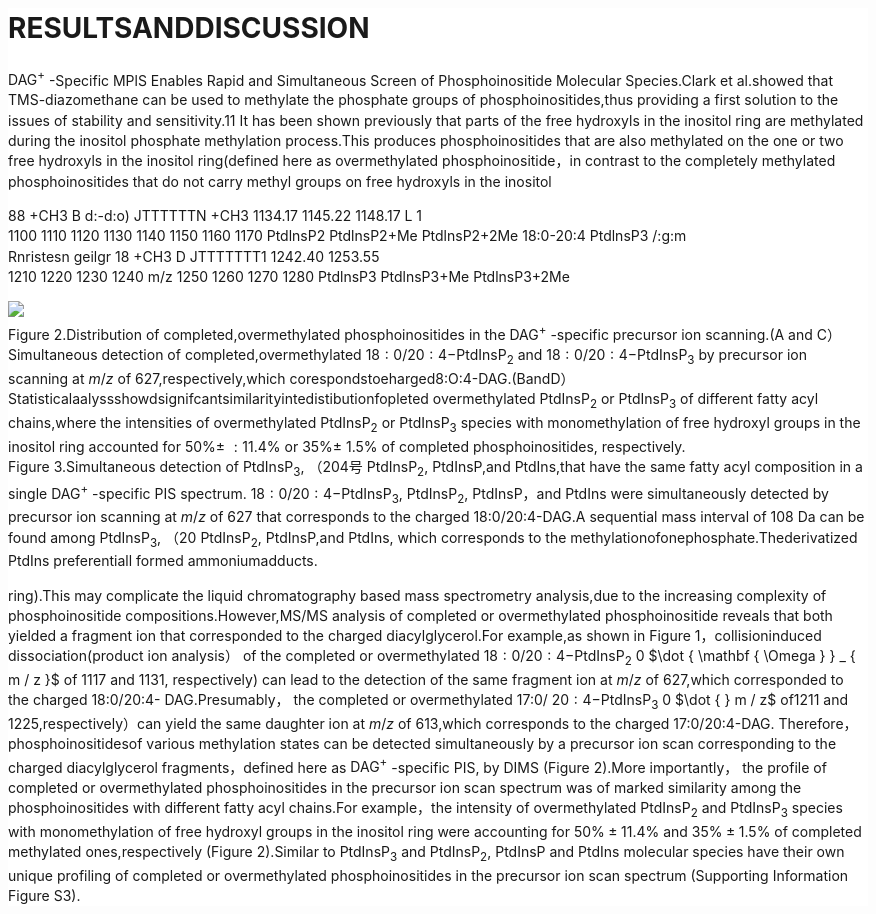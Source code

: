 # RESULTSANDDISCUSSION

$\mathsf { D A G } ^ { + }$ -Specific MPlS Enables Rapid and Simultaneous Screen of Phosphoinositide Molecular Species.Clark et al.showed that TMS-diazomethane can be used to methylate the phosphate groups of phosphoinositides,thus providing a first solution to the issues of stability and sensitivity.11 It has been shown previously that parts of the free hydroxyls in the inositol ring are methylated during the inositol phosphate methylation process.This produces phosphoinositides that are also methylated on the one or two free hydroxyls in the inositol ring(defined here as overmethylated phosphoinositide，in contrast to the completely methylated phosphoinositides that do not carry methyl groups on free hydroxyls in the inositol

88 +CH3 B d:-d:o) JTTTTTTN +CH3 1134.17 1145.22 1148.17 L 1   
1100 1110 1120 1130 1140 1150 1160 1170 PtdlnsP2 PtdlnsP2+Me PtdlnsP2+2Me 18:0-20:4 PtdlnsP3 /:g:m   
Rnristesn geilgr 18 +CH3 D JTTTTTTT1 1242.40 1253.55   
1210 1220 1230 1240 m/z 1250 1260 1270 1280 PtdlnsP3 PtdlnsP3+Me PtdlnsP3+2Me

![](images/1d29e3b9ed2633bc40011844ec27acbc3ddf5731320b7f94f2250a4d4644191e.jpg)  
Figure 2.Distribution of completed,overmethylated phosphoinositides in the $\mathrm { D A G ^ { + } }$ -specific precursor ion scanning.(A and C） Simultaneous detection of completed,overmethylated $1 8 { : } 0 / 2 0 { : } 4 \mathrm { - P t d I n s P } _ { 2 }$ and $1 8 { : } 0 / 2 0 { : } 4 \mathrm { - P t d I n s P } _ { 3 }$ by precursor ion scanning at $m / z$ of 627,respectively,which corespondstoeharged8:O:4-DAG.(BandD）Statisticalaalyssshowdsignifcantsimilarityintedistibutionfopleted overmethylated $\mathrm { P t d I n s P } _ { 2 }$ or $\mathrm { P t d I n s P } _ { 3 }$ of different fatty acyl chains,where the intensities of overmethylated $\mathrm { P t d I n s P } _ { 2 }$ or $\mathrm { P t d I n s P } _ { 3 }$ species with monomethylation of free hydroxyl groups in the inositol ring accounted for $5 0 \% \pm \ : 1 1 . 4 \%$ or $3 5 \% \pm \ 1 . 5 \%$ of completed phosphoinositides, respectively.   
Figure 3.Simultaneous detection of $\mathrm { P t d I n s P } _ { 3 } ,$ （204号 $\mathrm { P t d I n s P } _ { 2 } ,$ PtdInsP,and PtdIns,that have the same fatty acyl composition in a single $\mathrm { D A G } ^ { + }$ -specific PIS spectrum. $1 8 { : } 0 / 2 0 { : } 4 \mathrm { - P t d I n s P } _ { 3 } ,$ $\mathrm { P t d I n s P } _ { 2 } ,$ PtdInsP，and PtdIns were simultaneously detected by precursor ion scanning at $m / z$ of 627 that corresponds to the charged 18:0/20:4-DAG.A sequential mass interval of $1 0 8 ~ \mathrm { { D a } }$ can be found among $\mathrm { P t d I n s P } _ { 3 } ,$ （20 $\mathrm { P t d I n s P } _ { 2 } ,$ PtdInsP,and PtdIns, which corresponds to the methylationofonephosphate.Thederivatized PtdIns preferentiall formed ammoniumadducts.

ring).This may complicate the liquid chromatography based mass spectrometry analysis,due to the increasing complexity of phosphoinositide compositions.However,MS/MS analysis of completed or overmethylated phosphoinositide reveals that both yielded a fragment ion that corresponded to the charged diacylglycerol.For example,as shown in Figure 1，collisioninduced dissociation(product ion analysis） of the completed or overmethylated $1 8 { : } 0 / 2 0 { : } 4 { \mathrm { - P t d I n s P } } _ { 2 }$ 0 $\dot { \mathbf { \Omega } } _ { m / z }$ of 1117 and 1131, respectively) can lead to the detection of the same fragment ion at $m / z$ of 627,which corresponded to the charged 18:0/20:4- DAG.Presumably， the completed or overmethylated 17:0/ $2 0 { : } 4 { \mathrm { - P t d I n s P } } _ { 3 }$ 0 $\dot { } m / z$ of1211 and 1225,respectively）can yield the same daughter ion at $m / z$ of 613,which corresponds to the charged 17:0/20:4-DAG. Therefore，phosphoinositidesof various methylation states can be detected simultaneously by a precursor ion scan corresponding to the charged diacylglycerol fragments，defined here as $\mathrm { D A G } ^ { + }$ -specific PIS, by DIMS (Figure 2).More importantly， the profile of completed or overmethylated phosphoinositides in the precursor ion scan spectrum was of marked similarity among the phosphoinositides with different fatty acyl chains.For example，the intensity of overmethylated $\mathrm { P t d I n s P } _ { 2 }$ and $\mathrm { P t d I n s P } _ { 3 }$ species with monomethylation of free hydroxyl groups in the inositol ring were accounting for $5 0 \% \pm 1 1 . 4 \%$ and $3 5 \% \pm 1 . 5 \%$ of completed methylated ones,respectively (Figure 2).Similar to $\mathrm { P t d I n s P } _ { 3 }$ and $\mathrm { P t d I n s P } _ { 2 } ,$ PtdInsP and PtdIns molecular species have their own unique profiling of completed or overmethylated phosphoinositides in the precursor ion scan spectrum (Supporting Information Figure S3).
